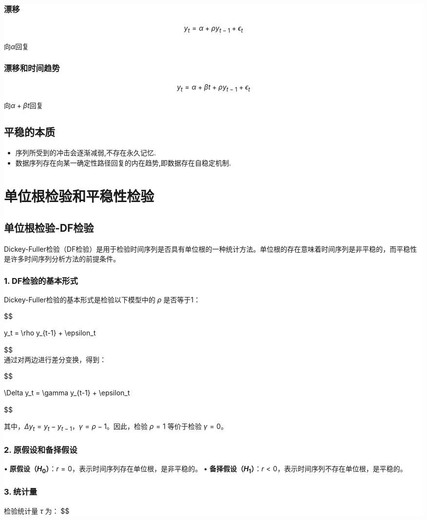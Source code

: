 ### 漂移

$$ y_t = \alpha+\rho y_{t-1}  + \epsilon_t $$

向$\alpha$回复

### 漂移和时间趋势

$$ y_t = \alpha+\beta t+\rho y_{t-1}  + \epsilon_t $$

向$\alpha + \beta t$回复

## 平稳的本质

* 序列所受到的冲击会逐渐减弱,不存在永久记忆.
* 数据序列存在向某一确定性路径回复的内在趋势,即数据存在自稳定机制.

# 单位根检验和平稳性检验

## 单位根检验-DF检验

  

Dickey-Fuller检验（DF检验）是用于检验时间序列是否具有单位根的一种统计方法。单位根的存在意味着时间序列是非平稳的，而平稳性是许多时间序列分析方法的前提条件。

  

### **1. DF检验的基本形式**

Dickey-Fuller检验的基本形式是检验以下模型中的 $\rho$ 是否等于1：

$$

y_t = \rho y_{t-1} + \epsilon_t

$$  
通过对两边进行差分变换，得到：

$$

\Delta y_t = \gamma y_{t-1} + \epsilon_t

$$

其中，$\Delta y_t = y_t - y_{t-1}$，$\gamma = \rho - 1$。因此，检验 $\rho = 1$ 等价于检验 $\gamma = 0$。

### 2. **原假设和备择假设**

• **原假设（$H_0$）**：$r = 0$，表示时间序列存在单位根，是非平稳的。
• **备择假设（$H_1$）**：$r < 0$，表示时间序列不存在单位根，是平稳的。

### **3. 统计量**

检验统计量 $\tau$ 为：
$$
